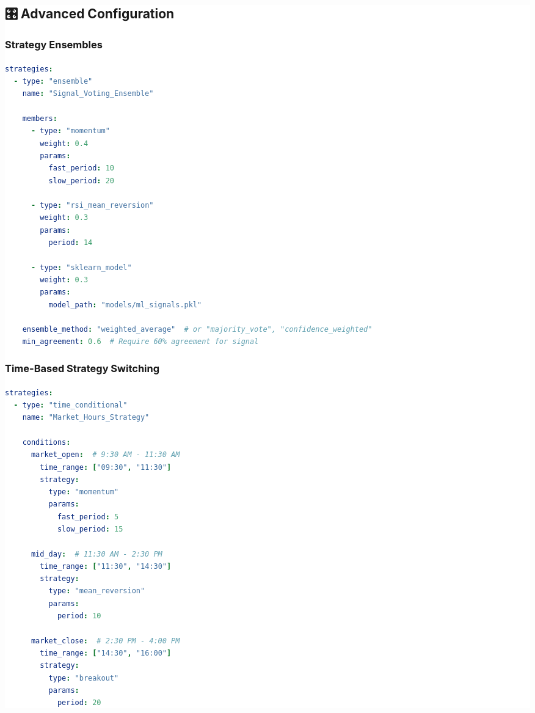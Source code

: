## 🎛️ Advanced Configuration

### Strategy Ensembles

```yaml
strategies:
  - type: "ensemble"
    name: "Signal_Voting_Ensemble"
    
    members:
      - type: "momentum"
        weight: 0.4
        params:
          fast_period: 10
          slow_period: 20
          
      - type: "rsi_mean_reversion"
        weight: 0.3
        params:
          period: 14
          
      - type: "sklearn_model"
        weight: 0.3
        params:
          model_path: "models/ml_signals.pkl"
          
    ensemble_method: "weighted_average"  # or "majority_vote", "confidence_weighted"
    min_agreement: 0.6  # Require 60% agreement for signal
```

### Time-Based Strategy Switching

```yaml
strategies:
  - type: "time_conditional"
    name: "Market_Hours_Strategy"
    
    conditions:
      market_open:  # 9:30 AM - 11:30 AM
        time_range: ["09:30", "11:30"]
        strategy:
          type: "momentum"
          params:
            fast_period: 5
            slow_period: 15
            
      mid_day:  # 11:30 AM - 2:30 PM
        time_range: ["11:30", "14:30"]
        strategy:
          type: "mean_reversion"
          params:
            period: 10
            
      market_close:  # 2:30 PM - 4:00 PM
        time_range: ["14:30", "16:00"]
        strategy:
          type: "breakout"
          params:
            period: 20
```
